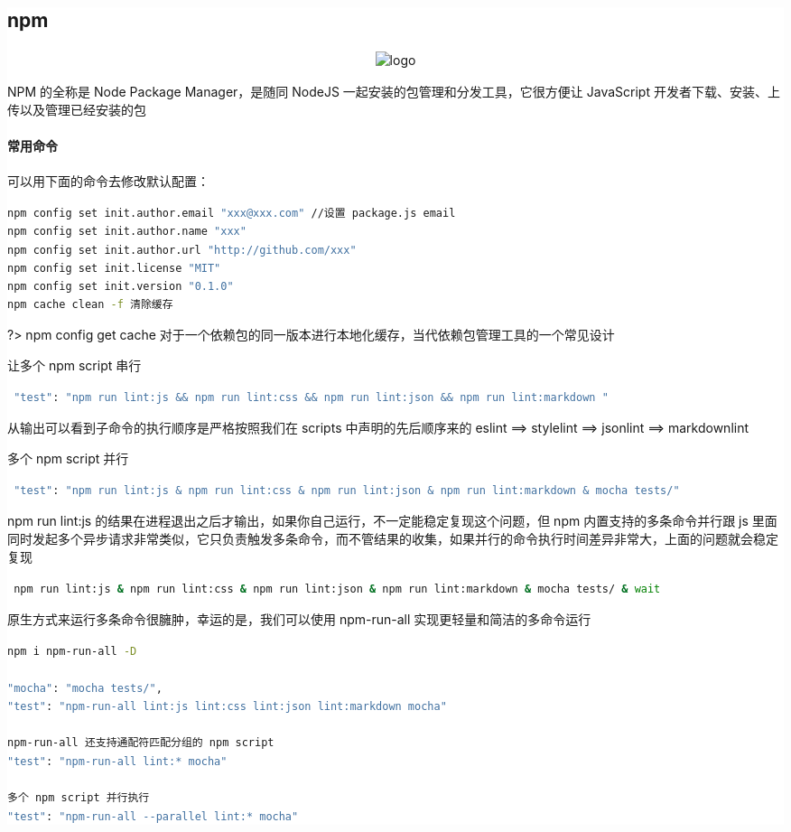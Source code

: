 ## npm

<div align="center">

  <img src="./tool/img/npm.jpeg" width="200" alt="logo" align="center">
</div>

NPM 的全称是 Node Package Manager，是随同 NodeJS 一起安装的包管理和分发工具，它很方便让 JavaScript 开发者下载、安装、上传以及管理已经安装的包

#### 常用命令

可以用下面的命令去修改默认配置：

```bash
npm config set init.author.email "xxx@xxx.com" //设置 package.js email
npm config set init.author.name "xxx"
npm config set init.author.url "http://github.com/xxx"
npm config set init.license "MIT"
npm config set init.version "0.1.0"
npm cache clean -f 清除缓存
```

?> npm config get cache 对于一个依赖包的同一版本进行本地化缓存，当代依赖包管理工具的一个常见设计

让多个 npm script 串行

```bash
 "test": "npm run lint:js && npm run lint:css && npm run lint:json && npm run lint:markdown "
```

从输出可以看到子命令的执行顺序是严格按照我们在 scripts 中声明的先后顺序来的 eslint ==> stylelint ==> jsonlint ==> markdownlint

多个 npm script 并行

```bash
 "test": "npm run lint:js & npm run lint:css & npm run lint:json & npm run lint:markdown & mocha tests/"
```

npm run lint:js 的结果在进程退出之后才输出，如果你自己运行，不一定能稳定复现这个问题，但 npm 内置支持的多条命令并行跟 js 里面同时发起多个异步请求非常类似，它只负责触发多条命令，而不管结果的收集，如果并行的命令执行时间差异非常大，上面的问题就会稳定复现

```bash
 npm run lint:js & npm run lint:css & npm run lint:json & npm run lint:markdown & mocha tests/ & wait
```

原生方式来运行多条命令很臃肿，幸运的是，我们可以使用 npm-run-all 实现更轻量和简洁的多命令运行

```bash
npm i npm-run-all -D

"mocha": "mocha tests/",
"test": "npm-run-all lint:js lint:css lint:json lint:markdown mocha"

npm-run-all 还支持通配符匹配分组的 npm script
"test": "npm-run-all lint:* mocha"

多个 npm script 并行执行
"test": "npm-run-all --parallel lint:* mocha"
```
